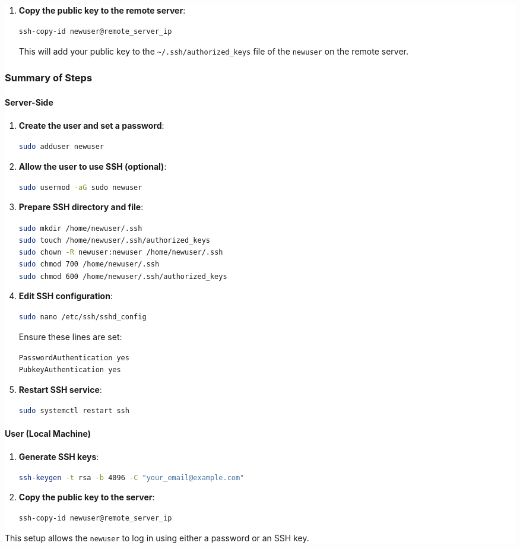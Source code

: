 1. **Copy the public key to the remote server**:
   ```sh
   ssh-copy-id newuser@remote_server_ip
   ```
   This will add your public key to the `~/.ssh/authorized_keys` file of the `newuser` on the remote server.

### Summary of Steps

#### Server-Side

1. **Create the user and set a password**:
   ```sh
   sudo adduser newuser
   ```
2. **Allow the user to use SSH (optional)**:
   ```sh
   sudo usermod -aG sudo newuser
   ```
3. **Prepare SSH directory and file**:
   ```sh
   sudo mkdir /home/newuser/.ssh
   sudo touch /home/newuser/.ssh/authorized_keys
   sudo chown -R newuser:newuser /home/newuser/.ssh
   sudo chmod 700 /home/newuser/.ssh
   sudo chmod 600 /home/newuser/.ssh/authorized_keys
   ```
4. **Edit SSH configuration**:
   ```sh
   sudo nano /etc/ssh/sshd_config
   ```
   Ensure these lines are set:
   ```sh
   PasswordAuthentication yes
   PubkeyAuthentication yes
   ```
5. **Restart SSH service**:
   ```sh
   sudo systemctl restart ssh
   ```

#### User (Local Machine)

1. **Generate SSH keys**:
   ```sh
   ssh-keygen -t rsa -b 4096 -C "your_email@example.com"
   ```
2. **Copy the public key to the server**:
   ```sh
   ssh-copy-id newuser@remote_server_ip
   ```

This setup allows the `newuser` to log in using either a password or an SSH key.




